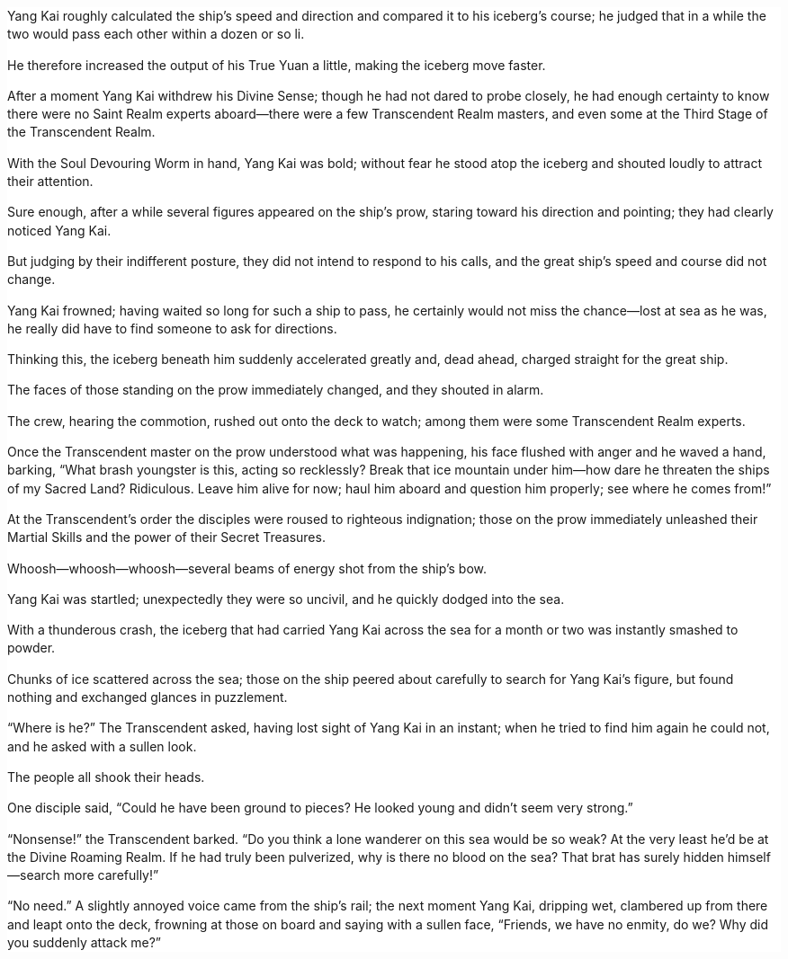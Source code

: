 Yang Kai roughly calculated the ship’s speed and direction and compared it to his iceberg’s course; he judged that in a while the two would pass each other within a dozen or so li.

He therefore increased the output of his True Yuan a little, making the iceberg move faster.

After a moment Yang Kai withdrew his Divine Sense; though he had not dared to probe closely, he had enough certainty to know there were no Saint Realm experts aboard—there were a few Transcendent Realm masters, and even some at the Third Stage of the Transcendent Realm.

With the Soul Devouring Worm in hand, Yang Kai was bold; without fear he stood atop the iceberg and shouted loudly to attract their attention.

Sure enough, after a while several figures appeared on the ship’s prow, staring toward his direction and pointing; they had clearly noticed Yang Kai.

But judging by their indifferent posture, they did not intend to respond to his calls, and the great ship’s speed and course did not change.

Yang Kai frowned; having waited so long for such a ship to pass, he certainly would not miss the chance—lost at sea as he was, he really did have to find someone to ask for directions.

Thinking this, the iceberg beneath him suddenly accelerated greatly and, dead ahead, charged straight for the great ship.

The faces of those standing on the prow immediately changed, and they shouted in alarm.

The crew, hearing the commotion, rushed out onto the deck to watch; among them were some Transcendent Realm experts.

Once the Transcendent master on the prow understood what was happening, his face flushed with anger and he waved a hand, barking, “What brash youngster is this, acting so recklessly? Break that ice mountain under him—how dare he threaten the ships of my Sacred Land? Ridiculous. Leave him alive for now; haul him aboard and question him properly; see where he comes from!”

At the Transcendent’s order the disciples were roused to righteous indignation; those on the prow immediately unleashed their Martial Skills and the power of their Secret Treasures.

Whoosh—whoosh—whoosh—several beams of energy shot from the ship’s bow.

Yang Kai was startled; unexpectedly they were so uncivil, and he quickly dodged into the sea.

With a thunderous crash, the iceberg that had carried Yang Kai across the sea for a month or two was instantly smashed to powder.

Chunks of ice scattered across the sea; those on the ship peered about carefully to search for Yang Kai’s figure, but found nothing and exchanged glances in puzzlement.

“Where is he?” The Transcendent asked, having lost sight of Yang Kai in an instant; when he tried to find him again he could not, and he asked with a sullen look.

The people all shook their heads.

One disciple said, “Could he have been ground to pieces? He looked young and didn’t seem very strong.”

“Nonsense!” the Transcendent barked. “Do you think a lone wanderer on this sea would be so weak? At the very least he’d be at the Divine Roaming Realm. If he had truly been pulverized, why is there no blood on the sea? That brat has surely hidden himself—search more carefully!”

“No need.” A slightly annoyed voice came from the ship’s rail; the next moment Yang Kai, dripping wet, clambered up from there and leapt onto the deck, frowning at those on board and saying with a sullen face, “Friends, we have no enmity, do we? Why did you suddenly attack me?”
